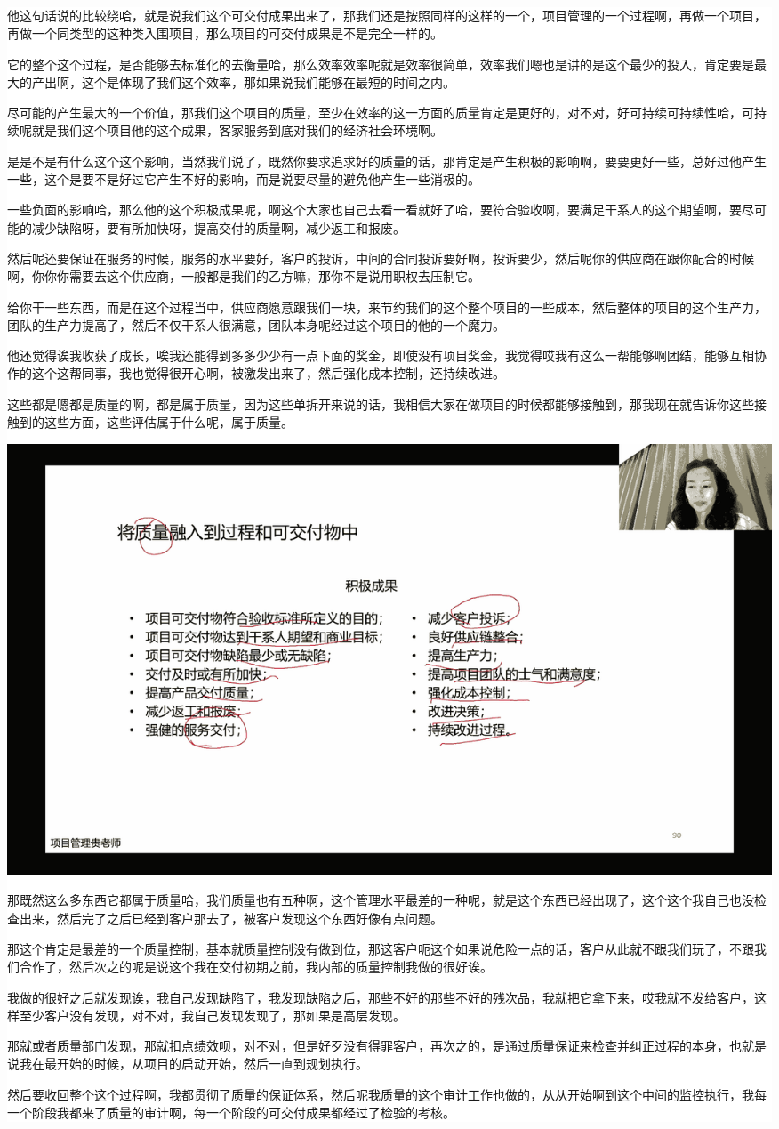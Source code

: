 他这句话说的比较绕哈，就是说我们这个可交付成果出来了，那我们还是按照同样的这样的一个，项目管理的一个过程啊，再做一个项目，再做一个同类型的这种类入围项目，那么项目的可交付成果是不是完全一样的。

它的整个这个过程，是否能够去标准化的去衡量哈，那么效率效率呢就是效率很简单，效率我们嗯也是讲的是这个最少的投入，肯定要是最大的产出啊，这个是体现了我们这个效率，那如果说我们能够在最短的时间之内。

尽可能的产生最大的一个价值，那我们这个项目的质量，至少在效率的这一方面的质量肯定是更好的，对不对，好可持续可持续性哈，可持续呢就是我们这个项目他的这个成果，客家服务到底对我们的经济社会环境啊。

是是不是有什么这个这个影响，当然我们说了，既然你要求追求好的质量的话，那肯定是产生积极的影响啊，要要更好一些，总好过他产生一些，这个是要不是好过它产生不好的影响，而是说要尽量的避免他产生一些消极的。

一些负面的影响哈，那么他的这个积极成果呢，啊这个大家也自己去看一看就好了哈，要符合验收啊，要满足干系人的这个期望啊，要尽可能的减少缺陷呀，要有所加快呀，提高交付的质量啊，减少返工和报废。

然后呢还要保证在服务的时候，服务的水平要好，客户的投诉，中间的合同投诉要好啊，投诉要少，然后呢你的供应商在跟你配合的时候啊，你你你需要去这个供应商，一般都是我们的乙方嘛，那你不是说用职权去压制它。

给你干一些东西，而是在这个过程当中，供应商愿意跟我们一块，来节约我们的这个整个项目的一些成本，然后整体的项目的这个生产力，团队的生产力提高了，然后不仅干系人很满意，团队本身呢经过这个项目的他的一个魔力。

他还觉得诶我收获了成长，唉我还能得到多多少少有一点下面的奖金，即使没有项目奖金，我觉得哎我有这么一帮能够啊团结，能够互相协作的这个这帮同事，我也觉得很开心啊，被激发出来了，然后强化成本控制，还持续改进。

这些都是嗯都是质量的啊，都是属于质量，因为这些单拆开来说的话，我相信大家在做项目的时候都能够接触到，那我现在就告诉你这些接触到的这些方面，这些评估属于什么呢，属于质量。



![](img/63ef6933ab73237cfef3094075a4955f_48.png)

那既然这么多东西它都属于质量哈，我们质量也有五种啊，这个管理水平最差的一种呢，就是这个东西已经出现了，这个这个我自己也没检查出来，然后完了之后已经到客户那去了，被客户发现这个东西好像有点问题。

那这个肯定是最差的一个质量控制，基本就质量控制没有做到位，那这客户呃这个如果说危险一点的话，客户从此就不跟我们玩了，不跟我们合作了，然后次之的呢是说这个我在交付初期之前，我内部的质量控制我做的很好诶。

我做的很好之后就发现诶，我自己发现缺陷了，我发现缺陷之后，那些不好的那些不好的残次品，我就把它拿下来，哎我就不发给客户，这样至少客户没有发现，对不对，我自己发现发现了，那如果是高层发现。

那就或者质量部门发现，那就扣点绩效呗，对不对，但是好歹没有得罪客户，再次之的，是通过质量保证来检查并纠正过程的本身，也就是说我在最开始的时候，从项目的启动开始，然后一直到规划执行。

然后要收回整个这个过程啊，我都贯彻了质量的保证体系，然后呢我质量的这个审计工作也做的，从从开始啊到这个中间的监控执行，我每一个阶段我都来了质量的审计啊，每一个阶段的可交付成果都经过了检验的考核。
